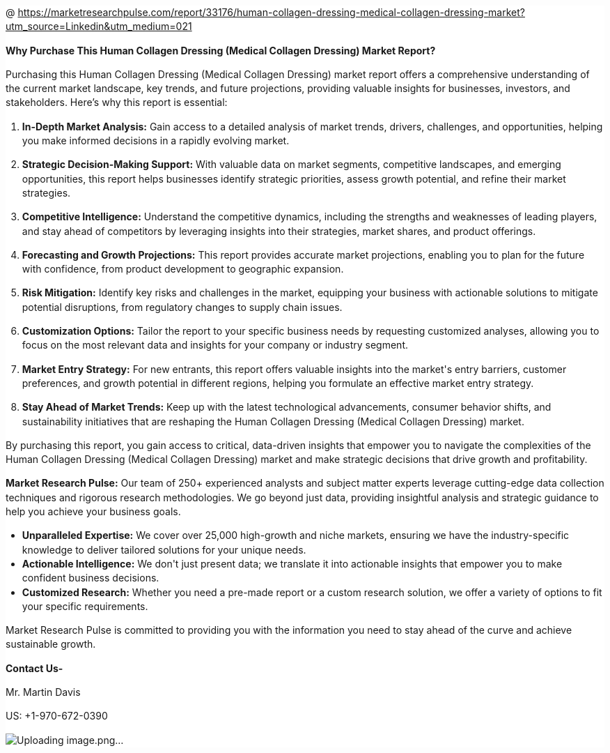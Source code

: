 @&nbsp;<a href="https://marketresearchpulse.com/report/33176/human-collagen-dressing-medical-collagen-dressing-market?utm_source=Linkedin&utm_medium=021">https://marketresearchpulse.com/report/33176/human-collagen-dressing-medical-collagen-dressing-market?utm_source=Linkedin&utm_medium=021</a></strong></p><p><strong>Why Purchase This Human Collagen Dressing (Medical Collagen Dressing) Market Report?</strong></p><p>Purchasing this Human Collagen Dressing (Medical Collagen Dressing) market report offers a comprehensive understanding of the current market landscape, key trends, and future projections, providing valuable insights for businesses, investors, and stakeholders. Here&rsquo;s why this report is essential:</p><ol><li><p><strong>In-Depth Market Analysis:</strong> Gain access to a detailed analysis of market trends, drivers, challenges, and opportunities, helping you make informed decisions in a rapidly evolving market.</p></li><li><p><strong>Strategic Decision-Making Support:</strong> With valuable data on market segments, competitive landscapes, and emerging opportunities, this report helps businesses identify strategic priorities, assess growth potential, and refine their market strategies.</p></li><li><p><strong>Competitive Intelligence:</strong> Understand the competitive dynamics, including the strengths and weaknesses of leading players, and stay ahead of competitors by leveraging insights into their strategies, market shares, and product offerings.</p></li><li><p><strong>Forecasting and Growth Projections:</strong> This report provides accurate market projections, enabling you to plan for the future with confidence, from product development to geographic expansion.</p></li><li><p><strong>Risk Mitigation:</strong> Identify key risks and challenges in the market, equipping your business with actionable solutions to mitigate potential disruptions, from regulatory changes to supply chain issues.</p></li><li><p><strong>Customization Options:</strong> Tailor the report to your specific business needs by requesting customized analyses, allowing you to focus on the most relevant data and insights for your company or industry segment.</p></li><li><p><strong>Market Entry Strategy:</strong> For new entrants, this report offers valuable insights into the market's entry barriers, customer preferences, and growth potential in different regions, helping you formulate an effective market entry strategy.</p></li><li><p><strong>Stay Ahead of Market Trends:</strong> Keep up with the latest technological advancements, consumer behavior shifts, and sustainability initiatives that are reshaping the Human Collagen Dressing (Medical Collagen Dressing) market.</p></li></ol><p>By purchasing this report, you gain access to critical, data-driven insights that empower you to navigate the complexities of the Human Collagen Dressing (Medical Collagen Dressing) market and make strategic decisions that drive growth and profitability.</p><p><strong>Market Research Pulse:</strong>&nbsp;Our team of 250+ experienced analysts and subject matter experts leverage cutting-edge data collection techniques and rigorous research methodologies. We go beyond just data, providing insightful analysis and strategic guidance to help you achieve your business goals.</p><ul><li><strong>Unparalleled Expertise:</strong>&nbsp;We cover over 25,000 high-growth and niche markets, ensuring we have the industry-specific knowledge to deliver tailored solutions for your unique needs.</li><li><strong>Actionable Intelligence:</strong>&nbsp;We don't just present data; we translate it into actionable insights that empower you to make confident business decisions.</li><li><strong>Customized Research:</strong>&nbsp;Whether you need a pre-made report or a custom research solution, we offer a variety of options to fit your specific requirements.</li></ul><p>Market Research Pulse is committed to providing you with the information you need to stay ahead of the curve and achieve sustainable growth.</p><p><strong>Contact Us-</strong></p><p>Mr. Martin Davis</p><p>US: +1-970-672-0390</p>
![Uploading image.png…]()
